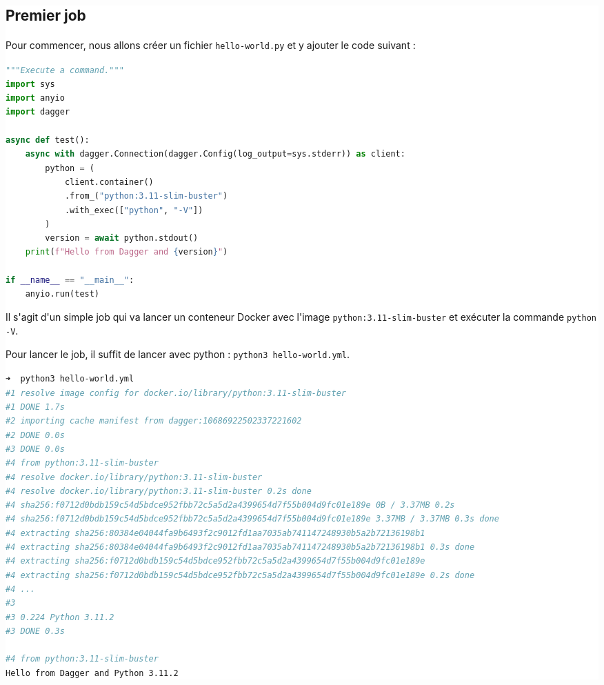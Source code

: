 ## Premier job

Pour commencer, nous allons créer un fichier `hello-world.py` et y ajouter le code suivant :

```python
"""Execute a command."""
import sys
import anyio
import dagger

async def test():
    async with dagger.Connection(dagger.Config(log_output=sys.stderr)) as client:
        python = (
            client.container()
            .from_("python:3.11-slim-buster")
            .with_exec(["python", "-V"])
        )
        version = await python.stdout()
    print(f"Hello from Dagger and {version}")

if __name__ == "__main__":
    anyio.run(test)
```

Il s'agit d'un simple job qui va lancer un conteneur Docker avec l'image `python:3.11-slim-buster` et exécuter la commande `python -V`.

Pour lancer le job, il suffit de lancer avec python : `python3 hello-world.yml`.

```bash
➜  python3 hello-world.yml    
#1 resolve image config for docker.io/library/python:3.11-slim-buster
#1 DONE 1.7s
#2 importing cache manifest from dagger:10686922502337221602
#2 DONE 0.0s
#3 DONE 0.0s
#4 from python:3.11-slim-buster
#4 resolve docker.io/library/python:3.11-slim-buster
#4 resolve docker.io/library/python:3.11-slim-buster 0.2s done
#4 sha256:f0712d0bdb159c54d5bdce952fbb72c5a5d2a4399654d7f55b004d9fc01e189e 0B / 3.37MB 0.2s
#4 sha256:f0712d0bdb159c54d5bdce952fbb72c5a5d2a4399654d7f55b004d9fc01e189e 3.37MB / 3.37MB 0.3s done
#4 extracting sha256:80384e04044fa9b6493f2c9012fd1aa7035ab741147248930b5a2b72136198b1
#4 extracting sha256:80384e04044fa9b6493f2c9012fd1aa7035ab741147248930b5a2b72136198b1 0.3s done
#4 extracting sha256:f0712d0bdb159c54d5bdce952fbb72c5a5d2a4399654d7f55b004d9fc01e189e
#4 extracting sha256:f0712d0bdb159c54d5bdce952fbb72c5a5d2a4399654d7f55b004d9fc01e189e 0.2s done
#4 ...
#3 
#3 0.224 Python 3.11.2
#3 DONE 0.3s

#4 from python:3.11-slim-buster
Hello from Dagger and Python 3.11.2
```
